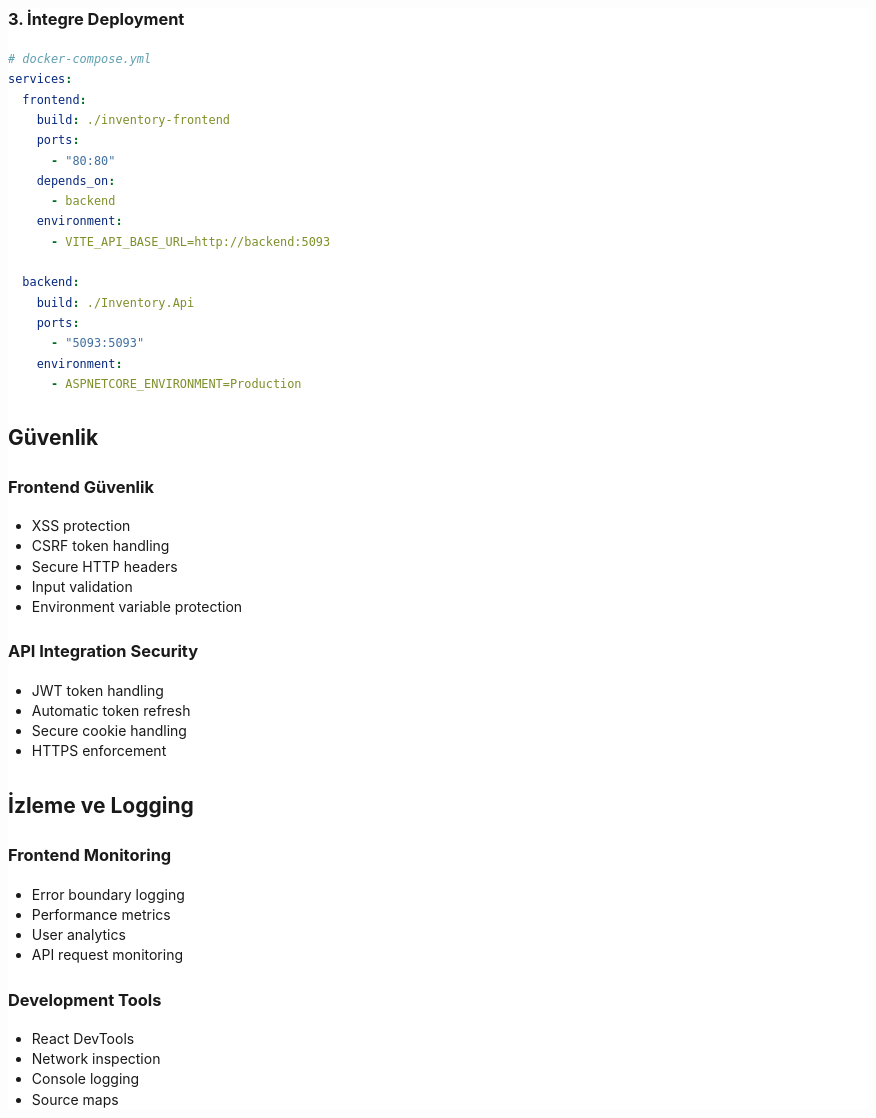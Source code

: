 ### 3. İntegre Deployment
```yaml
# docker-compose.yml
services:
  frontend:
    build: ./inventory-frontend
    ports:
      - "80:80"
    depends_on:
      - backend
    environment:
      - VITE_API_BASE_URL=http://backend:5093
  
  backend:
    build: ./Inventory.Api
    ports:
      - "5093:5093"
    environment:
      - ASPNETCORE_ENVIRONMENT=Production
```

## Güvenlik

### Frontend Güvenlik
- XSS protection
- CSRF token handling
- Secure HTTP headers
- Input validation
- Environment variable protection

### API Integration Security
- JWT token handling
- Automatic token refresh
- Secure cookie handling
- HTTPS enforcement

## İzleme ve Logging

### Frontend Monitoring
- Error boundary logging
- Performance metrics
- User analytics
- API request monitoring

### Development Tools
- React DevTools
- Network inspection
- Console logging
- Source maps
